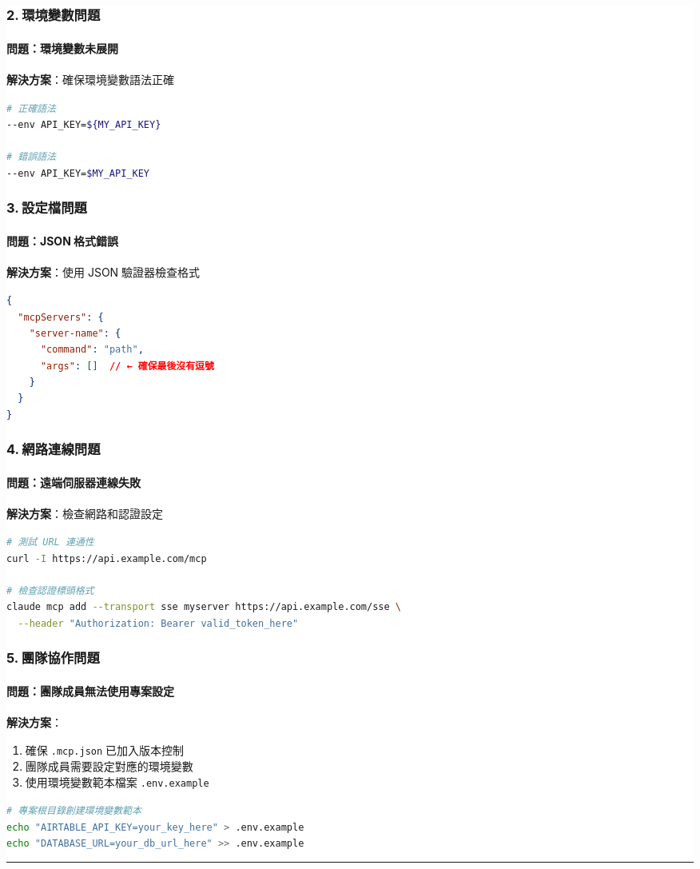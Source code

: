 ### 2. 環境變數問題

#### 問題：環境變數未展開
**解決方案**：確保環境變數語法正確
```bash
# 正確語法
--env API_KEY=${MY_API_KEY}

# 錯誤語法
--env API_KEY=$MY_API_KEY
```

### 3. 設定檔問題

#### 問題：JSON 格式錯誤
**解決方案**：使用 JSON 驗證器檢查格式
```json
{
  "mcpServers": {
    "server-name": {
      "command": "path",
      "args": []  // ← 確保最後沒有逗號
    }
  }
}
```

### 4. 網路連線問題

#### 問題：遠端伺服器連線失敗
**解決方案**：檢查網路和認證設定
```bash
# 測試 URL 連通性
curl -I https://api.example.com/mcp

# 檢查認證標頭格式
claude mcp add --transport sse myserver https://api.example.com/sse \
  --header "Authorization: Bearer valid_token_here"
```

### 5. 團隊協作問題

#### 問題：團隊成員無法使用專案設定
**解決方案**：
1. 確保 `.mcp.json` 已加入版本控制
2. 團隊成員需要設定對應的環境變數
3. 使用環境變數範本檔案 `.env.example`

```bash
# 專案根目錄創建環境變數範本
echo "AIRTABLE_API_KEY=your_key_here" > .env.example
echo "DATABASE_URL=your_db_url_here" >> .env.example
```

---